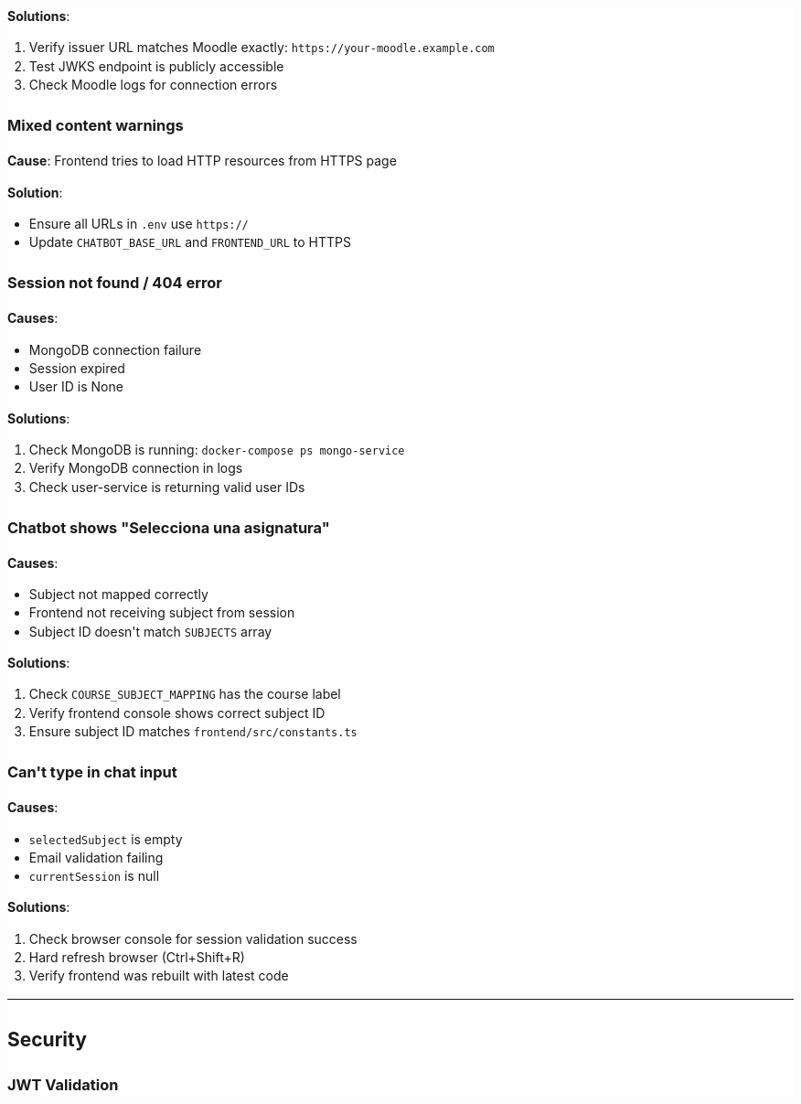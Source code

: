 **Solutions**:
1. Verify issuer URL matches Moodle exactly: `https://your-moodle.example.com`
2. Test JWKS endpoint is publicly accessible
3. Check Moodle logs for connection errors

### Mixed content warnings

**Cause**: Frontend tries to load HTTP resources from HTTPS page

**Solution**:
- Ensure all URLs in `.env` use `https://`
- Update `CHATBOT_BASE_URL` and `FRONTEND_URL` to HTTPS

### Session not found / 404 error

**Causes**:
- MongoDB connection failure
- Session expired
- User ID is None

**Solutions**:
1. Check MongoDB is running: `docker-compose ps mongo-service`
2. Verify MongoDB connection in logs
3. Check user-service is returning valid user IDs

### Chatbot shows "Selecciona una asignatura"

**Causes**:
- Subject not mapped correctly
- Frontend not receiving subject from session
- Subject ID doesn't match `SUBJECTS` array

**Solutions**:
1. Check `COURSE_SUBJECT_MAPPING` has the course label
2. Verify frontend console shows correct subject ID
3. Ensure subject ID matches `frontend/src/constants.ts`

### Can't type in chat input

**Causes**:
- `selectedSubject` is empty
- Email validation failing
- `currentSession` is null

**Solutions**:
1. Check browser console for session validation success
2. Hard refresh browser (Ctrl+Shift+R)
3. Verify frontend was rebuilt with latest code

---

## Security

### JWT Validation
